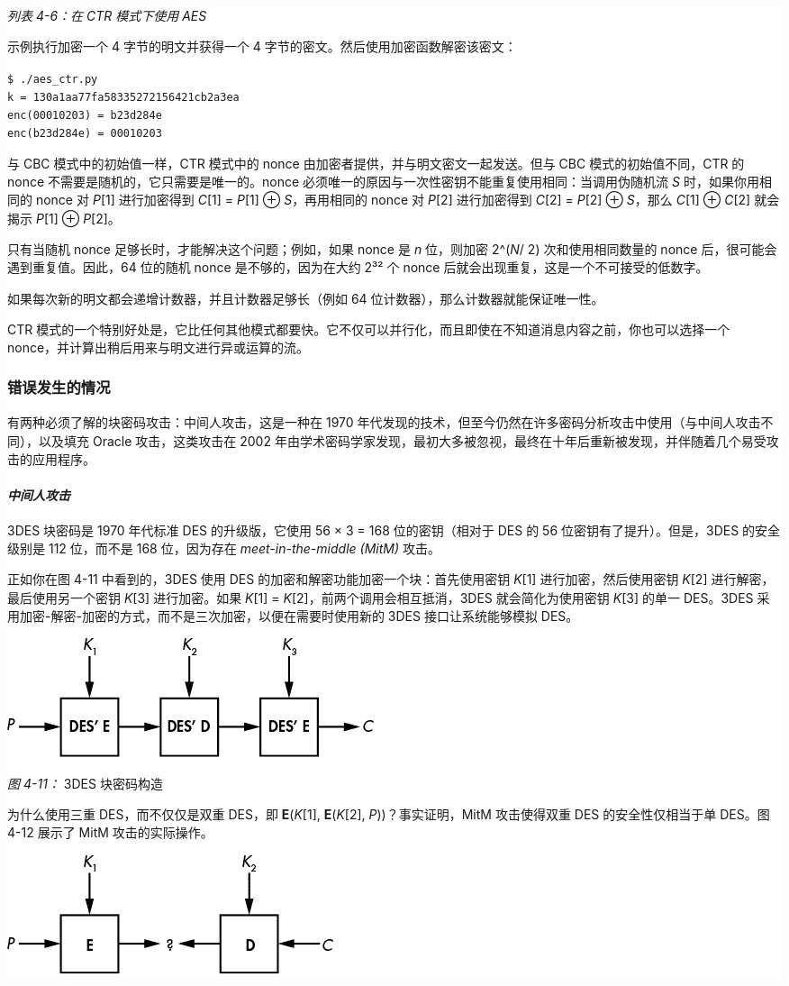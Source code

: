*列表 4-6：在 CTR 模式下使用 AES*

示例执行加密一个 4 字节的明文并获得一个 4 字节的密文。然后使用加密函数解密该密文：

```
$ ./aes_ctr.py
k = 130a1aa77fa58335272156421cb2a3ea
enc(00010203) = b23d284e
enc(b23d284e) = 00010203
```

与 CBC 模式中的初始值一样，CTR 模式中的 nonce 由加密者提供，并与明文密文一起发送。但与 CBC 模式的初始值不同，CTR 的 nonce 不需要是随机的，它只需要是唯一的。nonce 必须唯一的原因与一次性密钥不能重复使用相同：当调用伪随机流 *S* 时，如果你用相同的 nonce 对 *P*[1] 进行加密得到 *C*[1] = *P*[1] ⊕ *S*，再用相同的 nonce 对 *P*[2] 进行加密得到 *C*[2] = *P*[2] ⊕ *S*，那么 *C*[1] ⊕ *C*[2] 就会揭示 *P*[1] ⊕ *P*[2]。

只有当随机 nonce 足够长时，才能解决这个问题；例如，如果 nonce 是 *n* 位，则加密 2^(*N*/ 2) 次和使用相同数量的 nonce 后，很可能会遇到重复值。因此，64 位的随机 nonce 是不够的，因为在大约 2³² 个 nonce 后就会出现重复，这是一个不可接受的低数字。

如果每次新的明文都会递增计数器，并且计数器足够长（例如 64 位计数器），那么计数器就能保证唯一性。

CTR 模式的一个特别好处是，它比任何其他模式都要快。它不仅可以并行化，而且即使在不知道消息内容之前，你也可以选择一个 nonce，并计算出稍后用来与明文进行异或运算的流。

### 错误发生的情况

有两种必须了解的块密码攻击：中间人攻击，这是一种在 1970 年代发现的技术，但至今仍然在许多密码分析攻击中使用（与中间人攻击不同），以及填充 Oracle 攻击，这类攻击在 2002 年由学术密码学家发现，最初大多被忽视，最终在十年后重新被发现，并伴随着几个易受攻击的应用程序。

#### *中间人攻击*

3DES 块密码是 1970 年代标准 DES 的升级版，它使用 56 × 3 = 168 位的密钥（相对于 DES 的 56 位密钥有了提升）。但是，3DES 的安全级别是 112 位，而不是 168 位，因为存在 *meet-in-the-middle (MitM)* 攻击。

正如你在图 4-11 中看到的，3DES 使用 DES 的加密和解密功能加密一个块：首先使用密钥 *K*[1] 进行加密，然后使用密钥 *K*[2] 进行解密，最后使用另一个密钥 *K*[3] 进行加密。如果 *K*[1] = *K*[2]，前两个调用会相互抵消，3DES 就会简化为使用密钥 *K*[3] 的单一 DES。3DES 采用加密-解密-加密的方式，而不是三次加密，以便在需要时使用新的 3DES 接口让系统能够模拟 DES。

![image](img/f04-11.jpg)

*图 4-11：* 3DES 块密码构造

为什么使用三重 DES，而不仅仅是双重 DES，即 **E**(*K*[1], **E**(*K*[2], *P*))？事实证明，MitM 攻击使得双重 DES 的安全性仅相当于单 DES。图 4-12 展示了 MitM 攻击的实际操作。

![image](img/f04-12.jpg)
